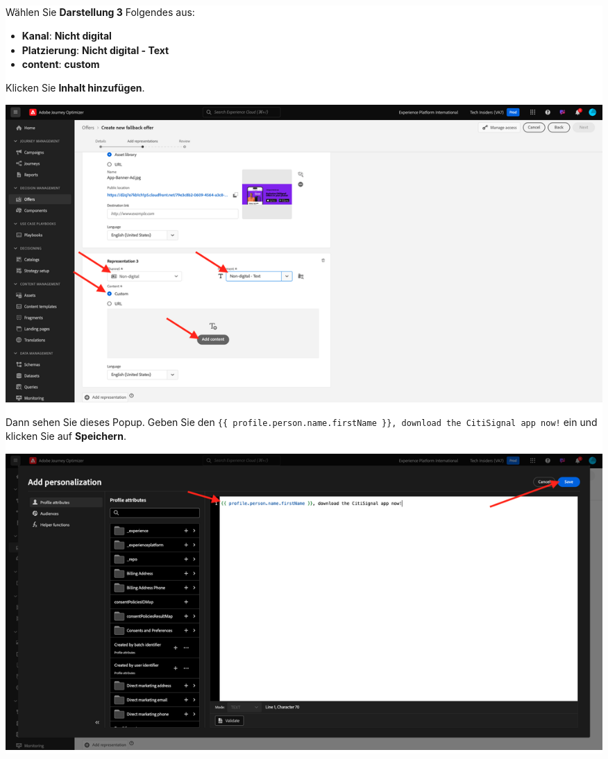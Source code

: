 Wählen Sie **Darstellung 3** Folgendes aus:

- **Kanal**: **Nicht digital**
- **Platzierung**: **Nicht digital - Text**
- **content**: **custom**

Klicken Sie **Inhalt hinzufügen**.

![Entscheidungsregel](./images/addcontentrep21text.png)

Dann sehen Sie dieses Popup. Geben Sie den `{{ profile.person.name.firstName }}, download the CitiSignal app now!` ein und klicken Sie auf **Speichern**.

![Entscheidungsregel](./images/faddcontent3text.png)
